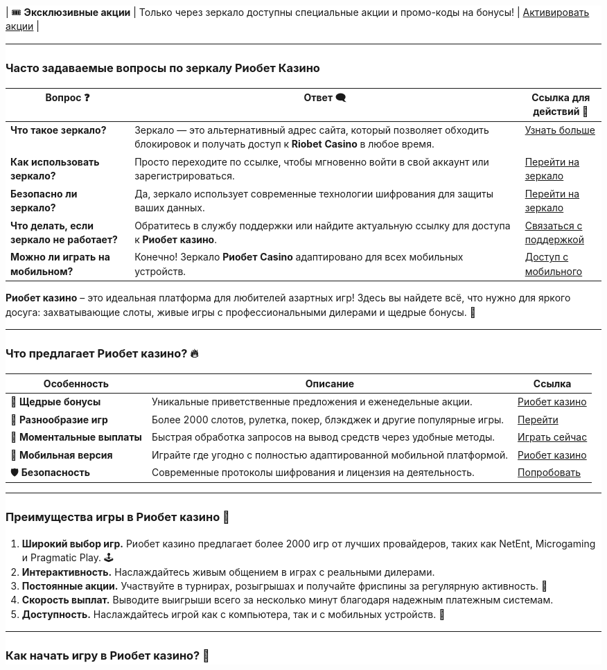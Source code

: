 | 🎟️ **Эксклюзивные акции**    | Только через зеркало доступны специальные акции и промо-коды на бонусы!                                                                                                           | [Активировать акции](https://brandplay.link/dtx89f2L)                                                                                                                     |

---

### Часто задаваемые вопросы по зеркалу **Риобет Казино**

| **Вопрос** ❓                  | **Ответ** 🗨️                                                                                                                                                                     | **Ссылка для действий** 🔗                                                                                                                                                 |
|--------------------------------|--------------------------------------------------------------------------------------------------------------------------------------------------------------------------------|--------------------------------------------------------------------------------------------------------------------------------------------------------------------------|
| **Что такое зеркало?**         | Зеркало — это альтернативный адрес сайта, который позволяет обходить блокировок и получать доступ к **Riobet Casino** в любое время.                                            | [Узнать больше](https://brandplay.link/dtx89f2L)                                                                                                                          |
| **Как использовать зеркало?** | Просто переходите по ссылке, чтобы мгновенно войти в свой аккаунт или зарегистрироваться.                                                                                       | [Перейти на зеркало](https://brandplay.link/dtx89f2L)                                                                                                                     |
| **Безопасно ли зеркало?**      | Да, зеркало использует современные технологии шифрования для защиты ваших данных.                                                                                               | [Перейти на зеркало](https://brandplay.link/dtx89f2L)                                                                                                                     |
| **Что делать, если зеркало не работает?** | Обратитесь в службу поддержки или найдите актуальную ссылку для доступа к **Риобет казино**.                                                                                | [Связаться с поддержкой](https://brandplay.link/dtx89f2L)                                                                                                                 |
| **Можно ли играть на мобильном?** | Конечно! Зеркало **Риобет Casino** адаптировано для всех мобильных устройств.                                                                                              | [Доступ с мобильного](https://brandplay.link/dtx89f2L)                                                                                                                    |

**Риобет казино** – это идеальная платформа для любителей азартных игр! Здесь вы найдете всё, что нужно для яркого досуга: захватывающие слоты, живые игры с профессиональными дилерами и щедрые бонусы. 💎

---

### Что предлагает Риобет казино? 🔥

| **Особенность**           | **Описание**                                                                                  | **Ссылка**                                   |
|----------------------------|----------------------------------------------------------------------------------------------|---------------------------------------------|
| 🎁 **Щедрые бонусы**       | Уникальные приветственные предложения и еженедельные акции.                                  | [Риобет казино](https://brandplay.link/dtx89f2L) |
| 🎲 **Разнообразие игр**    | Более 2000 слотов, рулетка, покер, блэкджек и другие популярные игры.                        | [Перейти](https://brandplay.link/dtx89f2L)  |
| 💸 **Моментальные выплаты**| Быстрая обработка запросов на вывод средств через удобные методы.                            | [Играть сейчас](https://brandplay.link/dtx89f2L) |
| 📱 **Мобильная версия**    | Играйте где угодно с полностью адаптированной мобильной платформой.                          | [Риобет казино](https://brandplay.link/dtx89f2L) |
| 🛡 **Безопасность**        | Современные протоколы шифрования и лицензия на деятельность.                                 | [Попробовать](https://brandplay.link/dtx89f2L)  |

---

### Преимущества игры в Риобет казино 🌟

1. **Широкий выбор игр.** Риобет казино предлагает более 2000 игр от лучших провайдеров, таких как NetEnt, Microgaming и Pragmatic Play. 🕹
2. **Интерактивность.** Наслаждайтесь живым общением в играх с реальными дилерами.  
3. **Постоянные акции.** Участвуйте в турнирах, розыгрышах и получайте фриспины за регулярную активность. 🎁
4. **Скорость выплат.** Выводите выигрыши всего за несколько минут благодаря надежным платежным системам.  
5. **Доступность.** Наслаждайтесь игрой как с компьютера, так и с мобильных устройств. 📱

---

### Как начать игру в Риобет казино? 🚀
